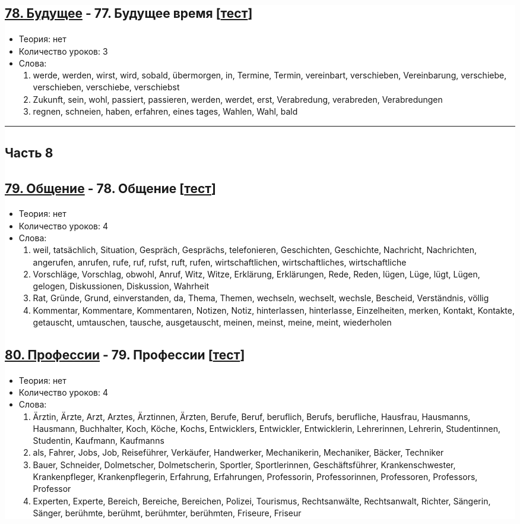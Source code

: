 ## [78. Будущее](https://www.duolingo.com/skill/de/77-future/practice) - 77. Будущее время \[[тест](https://www.duolingo.com/skill/de/77-future/test)\]

* Теория: нет
* Количество уроков: 3
* Слова:
    1. werde, werden, wirst, wird, sobald, übermorgen, in, Termine, Termin, vereinbart, verschieben, Vereinbarung, verschiebe, verschieben, verschiebe, verschiebst
    2. Zukunft, sein, wohl, passiert, passieren, werden, werdet, erst, Verabredung, verabreden, Verabredungen
    3. regnen, schneien, haben, erfahren, eines tages, Wahlen, Wahl, bald

----------

## **Часть 8**

## [79. Общение](https://www.duolingo.com/skill/de/78-communication/practice) - 78. Общение \[[тест](https://www.duolingo.com/skill/de/78-communication/test)\]

* Теория: нет
* Количество уроков: 4
* Слова:
    1. weil, tatsächlich, Situation, Gespräch, Gesprächs, telefonieren, Geschichten, Geschichte, Nachricht, Nachrichten, angerufen, anrufen, rufe, ruf, rufst, ruft, rufen, wirtschaftlichen, wirtschaftliches, wirtschaftliche
    2. Vorschläge, Vorschlag, obwohl, Anruf, Witz, Witze, Erklärung, Erklärungen, Rede, Reden, lügen, Lüge, lügt, Lügen, gelogen, Diskussionen, Diskussion, Wahrheit
    3. Rat, Gründe, Grund, einverstanden, da, Thema, Themen, wechseln, wechselt, wechsle, Bescheid, Verständnis, völlig
    4. Kommentar, Kommentare, Kommentaren, Notizen, Notiz, hinterlassen, hinterlasse, Einzelheiten, merken, Kontakt, Kontakte, getauscht, umtauschen, tausche, ausgetauscht, meinen, meinst, meine, meint, wiederholen

## [80. Профессии](https://www.duolingo.com/skill/de/79-Occupations/practice) - 79. Профессии \[[тест](https://www.duolingo.com/skill/de/79-Occupations/test)\]

* Теория: нет
* Количество уроков: 4
* Слова:
    1. Ärztin, Ärzte, Arzt, Arztes, Ärztinnen, Ärzten, Berufe, Beruf, beruflich, Berufs, berufliche, Hausfrau, Hausmanns, Hausmann, Buchhalter, Koch, Köche, Kochs, Entwicklers, Entwickler, Entwicklerin, Lehrerinnen, Lehrerin, Studentinnen, Studentin, Kaufmann, Kaufmanns
    2. als, Fahrer, Jobs, Job, Reiseführer, Verkäufer, Handwerker, Mechanikerin, Mechaniker, Bäcker, Techniker
    3. Bauer, Schneider, Dolmetscher, Dolmetscherin, Sportler, Sportlerinnen, Geschäftsführer, Krankenschwester, Krankenpfleger, Krankenpflegerin, Erfahrung, Erfahrungen, Professorin, Professorinnen, Professoren, Professors, Professor
    4. Experten, Experte, Bereich, Bereiche, Bereichen, Polizei, Tourismus, Rechtsanwälte, Rechtsanwalt, Richter, Sängerin, Sänger, berühmte, berühmt, berühmter, berühmten, Friseure, Friseur
